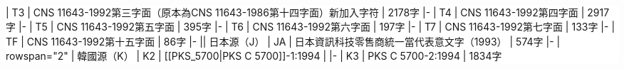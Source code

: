 | T3
| CNS 11643-1992第三字面（原本為CNS 11643-1986第十四字面）新加入字符
| 2178字
|-
| T4
| CNS 11643-1992第四字面
| 2917字
|-
| T5
| CNS 11643-1992第五字面
| 395字
|-
| T6
| CNS 11643-1992第六字面
| 197字
|-
| T7
| CNS 11643-1992第七字面
| 133字
|-
| TF
| CNS 11643-1992第十五字面
| 86字
|-
|| 日本源（J）
| JA
| 日本資訊科技零售商統一當代表意文字（1993）
| 574字
|-
| rowspan="2" | 韓國源（K）
| K2
| [[PKS_5700|PKS C 5700]]-1:1994
|
|-
| K3
| PKS C 5700-2:1994
| 1834字